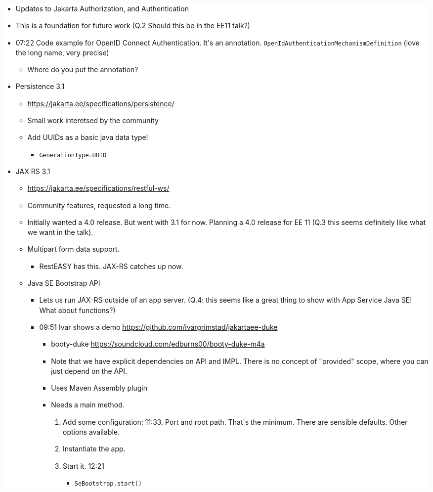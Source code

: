    - Updates to Jakarta Authorization, and Authentication
   
   - This is a foundation for future work (Q.2 Should this be in the
     EE11 talk?)

   - 07:22 Code example for OpenID Connect Authentication. It's an
     annotation. `OpenIdAuthenticationMechanismDefinition` (love the
     long name, very precise)
     
      - Where do you put the annotation?
      
- Persistence 3.1

   - https://jakarta.ee/specifications/persistence/
   
   - Small work interetsed by the community
   
   - Add UUIDs as a basic java data type!
   
      - `GenerationType=UUID`
      
- JAX RS 3.1

   - https://jakarta.ee/specifications/restful-ws/
   
   - Community features, requested a long time.
   
   - Initially wanted a 4.0 release. But went with 3.1 for now.
     Planning a 4.0 release for EE 11 (Q.3 this seems definitely like
     what we want in the talk).
     
   - Multipart form data support.
   
     - RestEASY has this.  JAX-RS catches up now.
      
  - Java SE Bootstrap API
  
     - Lets us run JAX-RS outside of an app server.  (Q.4: this seems
       like a great thing to show with App Service Java SE! What about
       functions?)
       
     - 09:51 Ivar shows a demo https://github.com/ivargrimstad/jakartaee-duke
     
        - booty-duke https://soundcloud.com/edburns00/booty-duke-m4a
        
        - Note that we have explicit dependencies on API and
          IMPL. There is no concept of "provided" scope, where you can
          just depend on the API.
          
        - Uses Maven Assembly plugin
        
        - Needs a main method.
        
           1. Add some configuration: 11:33. Port and root
              path. That's the minimum. There are sensible defaults.
              Other options available.
              
           2. Instantiate the app.
           
           3. Start it. 12:21
           
              - `SeBootstrap.start()`
              